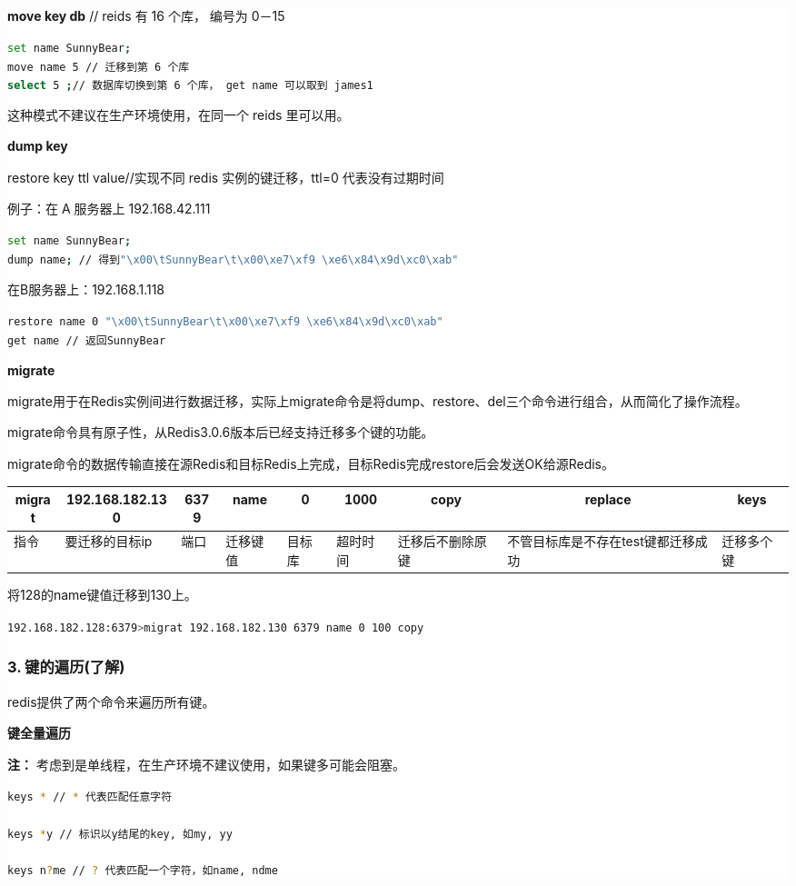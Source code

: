 **move key db** // reids 有 16 个库， 编号为 0－15

```bash
set name SunnyBear; 
move name 5 // 迁移到第 6 个库
select 5 ;// 数据库切换到第 6 个库， get name 可以取到 james1
```

这种模式不建议在生产环境使用，在同一个 reids 里可以用。
    

**dump key**

restore key ttl value//实现不同 redis 实例的键迁移，ttl=0 代表没有过期时间

例子：在 A 服务器上 192.168.42.111

```bash
set name SunnyBear;
dump name; // 得到"\x00\tSunnyBear\t\x00\xe7\xf9 \xe6\x84\x9d\xc0\xab" 
```

在B服务器上：192.168.1.118

```bash
restore name 0 "\x00\tSunnyBear\t\x00\xe7\xf9 \xe6\x84\x9d\xc0\xab"
get name // 返回SunnyBear
```

**migrate**

migrate用于在Redis实例间进行数据迁移，实际上migrate命令是将dump、restore、del三个命令进行组合，从而简化了操作流程。

migrate命令具有原子性，从Redis3.0.6版本后已经支持迁移多个键的功能。

migrate命令的数据传输直接在源Redis和目标Redis上完成，目标Redis完成restore后会发送OK给源Redis。

| migrat | 192.168.182.130 | 6379 | name     | 0      | 1000     | copy             | replace                            | keys       |
| ------ | --------------- | ---- | -------- | ------ | -------- | ---------------- | ---------------------------------- | ---------- |
| 指令   | 要迁移的目标ip  | 端口 | 迁移键值 | 目标库 | 超时时间 | 迁移后不删除原键 | 不管目标库是不存在test键都迁移成功 | 迁移多个键 |

将128的name键值迁移到130上。

```bash
192.168.182.128:6379>migrat 192.168.182.130 6379 name 0 100 copy
```

### 3. 键的遍历(了解)

redis提供了两个命令来遍历所有键。

**键全量遍历**

**注：** 考虑到是单线程，在生产环境不建议使用，如果键多可能会阻塞。

```bash
keys * // * 代表匹配任意字符

keys *y // 标识以y结尾的key, 如my, yy

keys n?me // ? 代表匹配一个字符，如name, ndme
```
